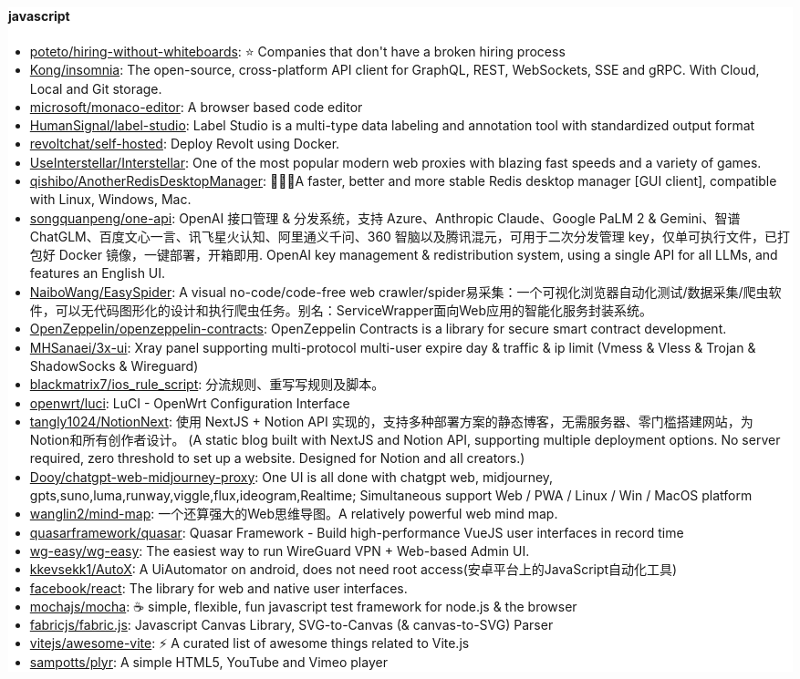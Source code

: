 #### javascript
* [poteto/hiring-without-whiteboards](https://github.com/poteto/hiring-without-whiteboards): ⭐️ Companies that don't have a broken hiring process
* [Kong/insomnia](https://github.com/Kong/insomnia): The open-source, cross-platform API client for GraphQL, REST, WebSockets, SSE and gRPC. With Cloud, Local and Git storage.
* [microsoft/monaco-editor](https://github.com/microsoft/monaco-editor): A browser based code editor
* [HumanSignal/label-studio](https://github.com/HumanSignal/label-studio): Label Studio is a multi-type data labeling and annotation tool with standardized output format
* [revoltchat/self-hosted](https://github.com/revoltchat/self-hosted): Deploy Revolt using Docker.
* [UseInterstellar/Interstellar](https://github.com/UseInterstellar/Interstellar): One of the most popular modern web proxies with blazing fast speeds and a variety of games.
* [qishibo/AnotherRedisDesktopManager](https://github.com/qishibo/AnotherRedisDesktopManager): 🚀🚀🚀A faster, better and more stable Redis desktop manager [GUI client], compatible with Linux, Windows, Mac.
* [songquanpeng/one-api](https://github.com/songquanpeng/one-api): OpenAI 接口管理 & 分发系统，支持 Azure、Anthropic Claude、Google PaLM 2 & Gemini、智谱 ChatGLM、百度文心一言、讯飞星火认知、阿里通义千问、360 智脑以及腾讯混元，可用于二次分发管理 key，仅单可执行文件，已打包好 Docker 镜像，一键部署，开箱即用. OpenAI key management & redistribution system, using a single API for all LLMs, and features an English UI.
* [NaiboWang/EasySpider](https://github.com/NaiboWang/EasySpider): A visual no-code/code-free web crawler/spider易采集：一个可视化浏览器自动化测试/数据采集/爬虫软件，可以无代码图形化的设计和执行爬虫任务。别名：ServiceWrapper面向Web应用的智能化服务封装系统。
* [OpenZeppelin/openzeppelin-contracts](https://github.com/OpenZeppelin/openzeppelin-contracts): OpenZeppelin Contracts is a library for secure smart contract development.
* [MHSanaei/3x-ui](https://github.com/MHSanaei/3x-ui): Xray panel supporting multi-protocol multi-user expire day & traffic & ip limit (Vmess & Vless & Trojan & ShadowSocks & Wireguard)
* [blackmatrix7/ios_rule_script](https://github.com/blackmatrix7/ios_rule_script): 分流规则、重写写规则及脚本。
* [openwrt/luci](https://github.com/openwrt/luci): LuCI - OpenWrt Configuration Interface
* [tangly1024/NotionNext](https://github.com/tangly1024/NotionNext): 使用 NextJS + Notion API 实现的，支持多种部署方案的静态博客，无需服务器、零门槛搭建网站，为Notion和所有创作者设计。 (A static blog built with NextJS and Notion API, supporting multiple deployment options. No server required, zero threshold to set up a website. Designed for Notion and all creators.)
* [Dooy/chatgpt-web-midjourney-proxy](https://github.com/Dooy/chatgpt-web-midjourney-proxy): One UI is all done with chatgpt web, midjourney, gpts,suno,luma,runway,viggle,flux,ideogram,Realtime; Simultaneous support Web / PWA / Linux / Win / MacOS platform
* [wanglin2/mind-map](https://github.com/wanglin2/mind-map): 一个还算强大的Web思维导图。A relatively powerful web mind map.
* [quasarframework/quasar](https://github.com/quasarframework/quasar): Quasar Framework - Build high-performance VueJS user interfaces in record time
* [wg-easy/wg-easy](https://github.com/wg-easy/wg-easy): The easiest way to run WireGuard VPN + Web-based Admin UI.
* [kkevsekk1/AutoX](https://github.com/kkevsekk1/AutoX): A UiAutomator on android, does not need root access(安卓平台上的JavaScript自动化工具)
* [facebook/react](https://github.com/facebook/react): The library for web and native user interfaces.
* [mochajs/mocha](https://github.com/mochajs/mocha): ☕️ simple, flexible, fun javascript test framework for node.js & the browser
* [fabricjs/fabric.js](https://github.com/fabricjs/fabric.js): Javascript Canvas Library, SVG-to-Canvas (& canvas-to-SVG) Parser
* [vitejs/awesome-vite](https://github.com/vitejs/awesome-vite): ⚡️ A curated list of awesome things related to Vite.js
* [sampotts/plyr](https://github.com/sampotts/plyr): A simple HTML5, YouTube and Vimeo player
